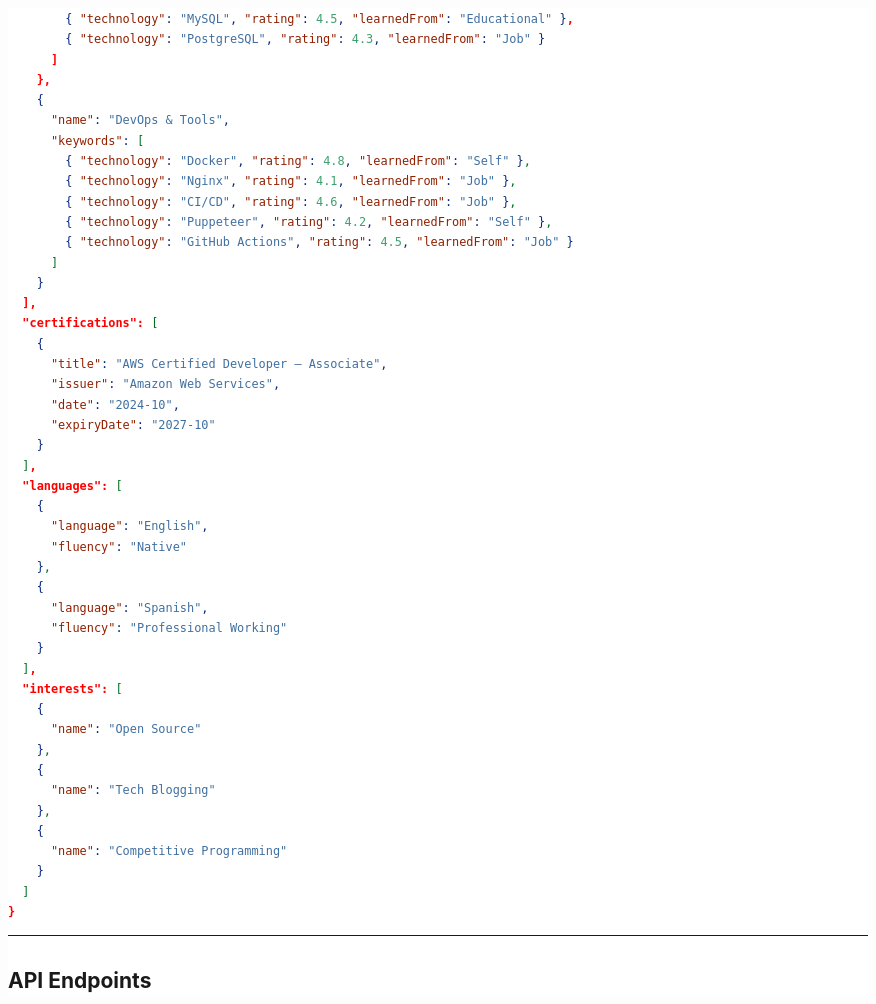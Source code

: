 ```json
        { "technology": "MySQL", "rating": 4.5, "learnedFrom": "Educational" },
        { "technology": "PostgreSQL", "rating": 4.3, "learnedFrom": "Job" }
      ]
    },
    {
      "name": "DevOps & Tools",
      "keywords": [
        { "technology": "Docker", "rating": 4.8, "learnedFrom": "Self" },
        { "technology": "Nginx", "rating": 4.1, "learnedFrom": "Job" },
        { "technology": "CI/CD", "rating": 4.6, "learnedFrom": "Job" },
        { "technology": "Puppeteer", "rating": 4.2, "learnedFrom": "Self" },
        { "technology": "GitHub Actions", "rating": 4.5, "learnedFrom": "Job" }
      ]
    }
  ],
  "certifications": [
    {
      "title": "AWS Certified Developer – Associate",
      "issuer": "Amazon Web Services",
      "date": "2024-10",
      "expiryDate": "2027-10"
    }
  ],
  "languages": [
    {
      "language": "English",
      "fluency": "Native"
    },
    {
      "language": "Spanish",
      "fluency": "Professional Working"
    }
  ],
  "interests": [
    {
      "name": "Open Source"
    },
    {
      "name": "Tech Blogging"
    },
    {
      "name": "Competitive Programming"
    }
  ]
}
```

---

## API Endpoints
